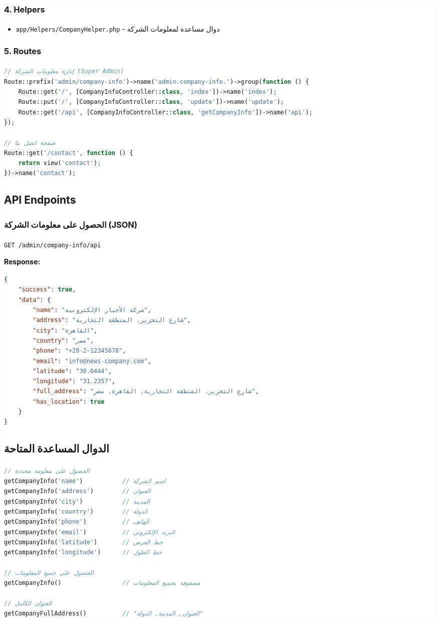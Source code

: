 ### 4. Helpers
- `app/Helpers/CompanyHelper.php` - دوال مساعدة لمعلومات الشركة

### 5. Routes
```php
// إدارة معلومات الشركة (Super Admin)
Route::prefix('admin/company-info')->name('admin.company-info.')->group(function () {
    Route::get('/', [CompanyInfoController::class, 'index'])->name('index');
    Route::put('/', [CompanyInfoController::class, 'update'])->name('update');
    Route::get('/api', [CompanyInfoController::class, 'getCompanyInfo'])->name('api');
});

// صفحة اتصل بنا
Route::get('/contact', function () {
    return view('contact');
})->name('contact');
```

## API Endpoints

### الحصول على معلومات الشركة (JSON)
```
GET /admin/company-info/api
```

**Response:**
```json
{
    "success": true,
    "data": {
        "name": "شركة الأخبار الإلكترونية",
        "address": "شارع التحرير، المنطقة التجارية",
        "city": "القاهرة",
        "country": "مصر",
        "phone": "+20-2-12345678",
        "email": "info@news-company.com",
        "latitude": "30.0444",
        "longitude": "31.2357",
        "full_address": "شارع التحرير، المنطقة التجارية, القاهرة, مصر",
        "has_location": true
    }
}
```

## الدوال المساعدة المتاحة

```php
// الحصول على معلومة محددة
getCompanyInfo('name')           // اسم الشركة
getCompanyInfo('address')        // العنوان
getCompanyInfo('city')           // المدينة
getCompanyInfo('country')        // الدولة
getCompanyInfo('phone')          // الهاتف
getCompanyInfo('email')          // البريد الإلكتروني
getCompanyInfo('latitude')       // خط العرض
getCompanyInfo('longitude')      // خط الطول

// الحصول على جميع المعلومات
getCompanyInfo()                 // مصفوفة بجميع المعلومات

// العنوان الكامل
getCompanyFullAddress()          // "العنوان, المدينة, الدولة"

```